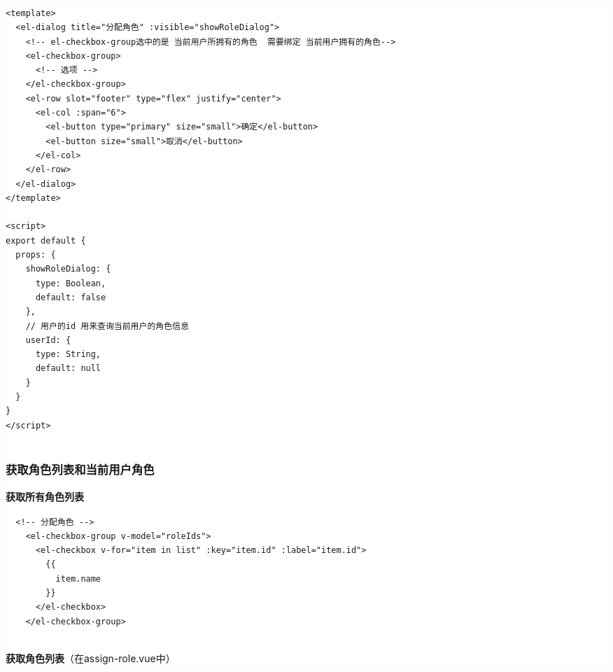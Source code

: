 ```vue
<template>
  <el-dialog title="分配角色" :visible="showRoleDialog">
    <!-- el-checkbox-group选中的是 当前用户所拥有的角色  需要绑定 当前用户拥有的角色-->
    <el-checkbox-group>
      <!-- 选项 -->
    </el-checkbox-group>
    <el-row slot="footer" type="flex" justify="center">
      <el-col :span="6">
        <el-button type="primary" size="small">确定</el-button>
        <el-button size="small">取消</el-button>
      </el-col>
    </el-row>
  </el-dialog>
</template>

<script>
export default {
  props: {
    showRoleDialog: {
      type: Boolean,
      default: false
    },
    // 用户的id 用来查询当前用户的角色信息
    userId: {
      type: String,
      default: null
    }
  }
}
</script>


```

### 获取角色列表和当前用户角色

**获取所有角色列表**

```vue
  <!-- 分配角色 -->
    <el-checkbox-group v-model="roleIds">
      <el-checkbox v-for="item in list" :key="item.id" :label="item.id">
        {{
          item.name
        }}
      </el-checkbox>
    </el-checkbox-group>
  
```

**获取角色列表**（在assign-role.vue中）

